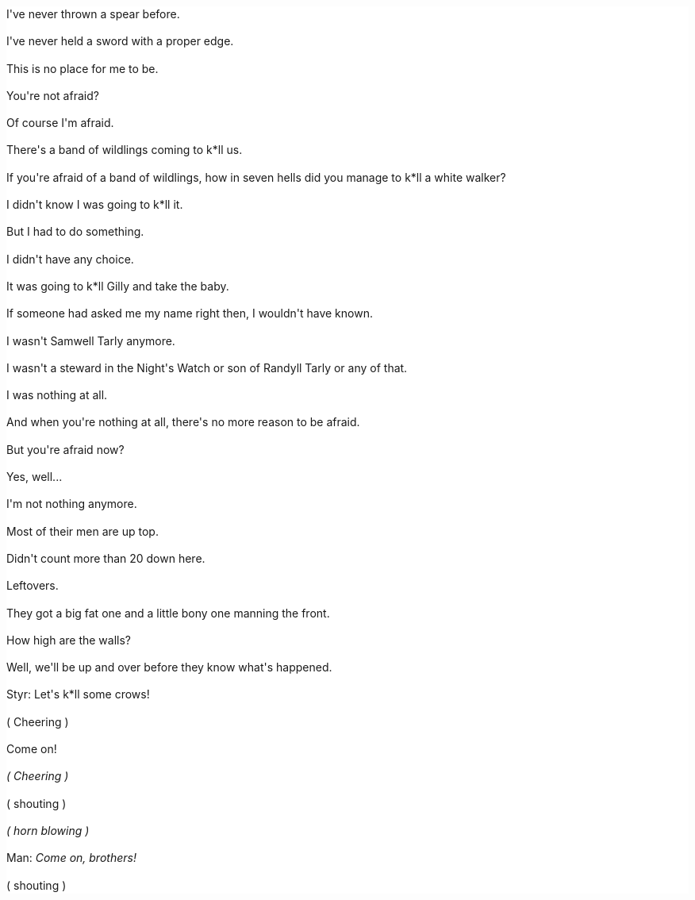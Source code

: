 I've never thrown a spear before.

I've never held a sword with a proper edge.

This is no place for me to be.

You're not afraid?

Of course I'm afraid.

There's a band of wildlings coming to k\*ll us.

If you're afraid of a band of wildlings, how in seven hells did you manage to k\*ll a white walker?

I didn't know I was going to k\*ll it.

But I had to do something.

I didn't have any choice.

It was going to k\*ll Gilly and take the baby.

If someone had asked me my name right then, I wouldn't have known.

I wasn't Samwell Tarly anymore.

I wasn't a steward in the Night's Watch or son of Randyll Tarly or any of that.

I was nothing at all.

And when you're nothing at all, there's no more reason to be afraid.

But you're afraid now?

Yes, well...

I'm not nothing anymore.

Most of their men are up top.

Didn't count more than 20 down here.

Leftovers.

They got a big fat one and a little bony one manning the front.

How high are the walls?

Well, we'll be up and over before they know what's happened.

Styr: Let's k\*ll some crows!

( Cheering )

Come on!

_( Cheering )_

( shouting )

_( horn blowing )_

Man: _Come on, brothers!_

( shouting )
